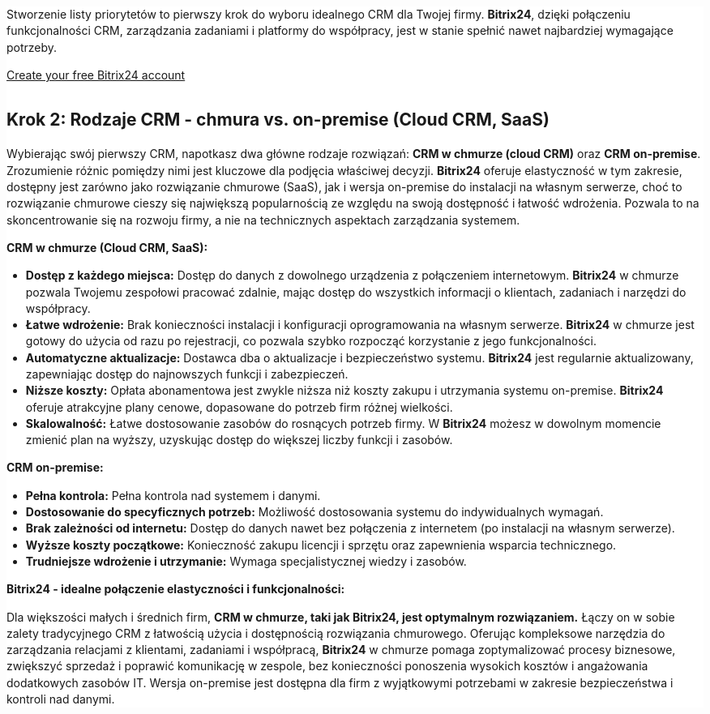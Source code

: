 Stworzenie  listy  priorytetów  to  pierwszy  krok  do  wyboru  idealnego  CRM  dla  Twojej  firmy.  **Bitrix24**,  dzięki  połączeniu  funkcjonalności  CRM,  zarządzania  zadaniami  i  platformy  do  współpracy,  jest  w  stanie  spełnić  nawet  najbardziej  wymagające  potrzeby.


<a href="https://www.bitrix24.com/create.php?p=25482205&p1=6.PierwszyCRMdlaTwojejfirmy%3APoradnikwyborukrokpokroku" rel="noindex nofollow">Create your free Bitrix24 account</a>

## Krok 2: Rodzaje CRM - chmura vs. on-premise (Cloud CRM, SaaS)

Wybierając swój pierwszy CRM,  napotkasz  dwa  główne  rodzaje  rozwiązań:  **CRM  w  chmurze (cloud  CRM)**  oraz  **CRM  on-premise**.  Zrozumienie  różnic  pomiędzy  nimi  jest  kluczowe  dla  podjęcia  właściwej  decyzji.  **Bitrix24**  oferuje  elastyczność  w  tym  zakresie,  dostępny  jest  zarówno  jako  rozwiązanie  chmurowe  (SaaS),  jak  i  wersja  on-premise  do  instalacji  na  własnym  serwerze,  choć  to  rozwiązanie  chmurowe  cieszy  się  największą  popularnością  ze  względu  na  swoją  dostępność  i  łatwość  wdrożenia.  Pozwala  to  na  skoncentrowanie  się  na  rozwoju  firmy,  a  nie  na  technicznych  aspektach  zarządzania  systemem.

**CRM w chmurze (Cloud CRM, SaaS):**

* **Dostęp  z  każdego  miejsca:**  Dostęp  do  danych  z  dowolnego  urządzenia  z  połączeniem  internetowym.  **Bitrix24**  w  chmurze  pozwala  Twojemu  zespołowi  pracować  zdalnie,  mając  dostęp  do  wszystkich  informacji  o  klientach,  zadaniach  i  narzędzi  do  współpracy.
* **Łatwe  wdrożenie:**  Brak  konieczności  instalacji  i  konfiguracji  oprogramowania  na  własnym  serwerze.  **Bitrix24**  w  chmurze  jest  gotowy  do  użycia  od  razu  po  rejestracji,  co  pozwala  szybko  rozpocząć  korzystanie  z  jego  funkcjonalności.
* **Automatyczne  aktualizacje:**  Dostawca  dba  o  aktualizacje  i  bezpieczeństwo  systemu.  **Bitrix24**  jest  regularnie  aktualizowany,  zapewniając  dostęp  do  najnowszych  funkcji  i  zabezpieczeń.
* **Niższe  koszty:**  Opłata  abonamentowa  jest  zwykle  niższa  niż  koszty  zakupu  i  utrzymania  systemu  on-premise.  **Bitrix24**  oferuje  atrakcyjne  plany  cenowe,  dopasowane  do  potrzeb  firm  różnej  wielkości.
* **Skalowalność:**  Łatwe  dostosowanie  zasobów  do  rosnących  potrzeb  firmy.  W  **Bitrix24**  możesz  w  dowolnym  momencie  zmienić  plan  na  wyższy,  uzyskując  dostęp  do  większej  liczby  funkcji  i  zasobów.


**CRM on-premise:**

* **Pełna  kontrola:**  Pełna  kontrola  nad  systemem  i  danymi.
* **Dostosowanie  do  specyficznych  potrzeb:**  Możliwość  dostosowania  systemu  do  indywidualnych  wymagań.
* **Brak  zależności  od  internetu:**  Dostęp  do  danych  nawet  bez  połączenia  z  internetem  (po  instalacji  na  własnym  serwerze).
* **Wyższe  koszty  początkowe:**  Konieczność  zakupu  licencji  i  sprzętu  oraz  zapewnienia  wsparcia  technicznego.
* **Trudniejsze  wdrożenie  i  utrzymanie:**  Wymaga  specjalistycznej  wiedzy  i  zasobów.


**Bitrix24  -  idealne  połączenie  elastyczności  i  funkcjonalności:**

Dla  większości  małych  i  średnich  firm,  **CRM  w  chmurze,  taki  jak  Bitrix24,  jest  optymalnym  rozwiązaniem.**  Łączy  on  w  sobie  zalety  tradycyjnego  CRM  z  łatwością  użycia  i  dostępnością  rozwiązania  chmurowego.  Oferując  kompleksowe  narzędzia  do  zarządzania  relacjami  z  klientami,  zadaniami  i  współpracą,  **Bitrix24**  w  chmurze  pomaga  zoptymalizować  procesy  biznesowe,  zwiększyć  sprzedaż  i  poprawić  komunikację  w  zespole,  bez  konieczności  ponoszenia  wysokich  kosztów  i  angażowania  dodatkowych  zasobów  IT.  Wersja  on-premise  jest  dostępna  dla  firm  z  wyjątkowymi  potrzebami  w  zakresie  bezpieczeństwa  i  kontroli  nad  danymi.
